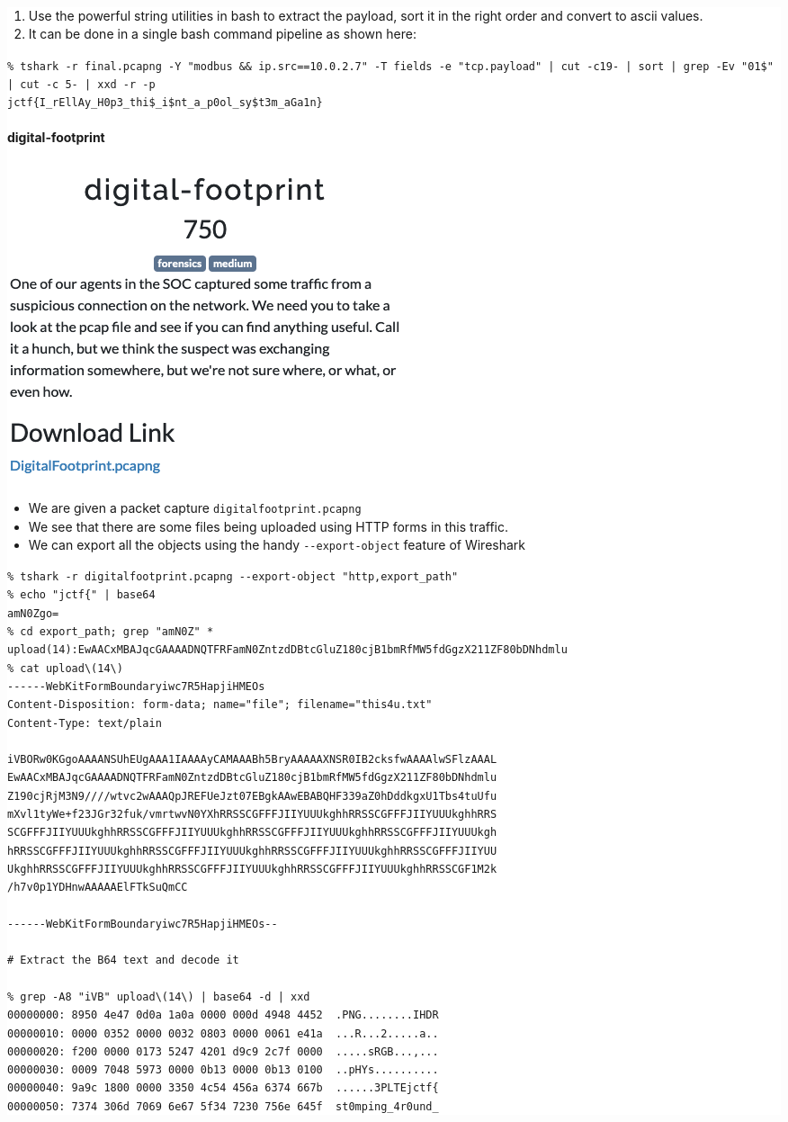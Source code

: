 1. Use the powerful string utilities in bash to extract the payload, sort it in the right order and convert to ascii values. 
1. It can be done in a single bash command pipeline as shown here:
```
% tshark -r final.pcapng -Y "modbus && ip.src==10.0.2.7" -T fields -e "tcp.payload" | cut -c19- | sort | grep -Ev "01$" | cut -c 5- | xxd -r -p
jctf{I_rEllAy_H0p3_thi$_i$nt_a_p0ol_sy$t3m_aGa1n}
```
#### digital-footprint
![](2024-03-24-17-19-51.png)

* We are given a packet capture `digitalfootprint.pcapng`
* We see that there are some files being uploaded using HTTP forms in this traffic.
* We can export all the objects using the handy `--export-object` feature of Wireshark

```
% tshark -r digitalfootprint.pcapng --export-object "http,export_path"
% echo "jctf{" | base64
amN0Zgo=
% cd export_path; grep "amN0Z" *
upload(14):EwAACxMBAJqcGAAAADNQTFRFamN0ZntzdDBtcGluZ180cjB1bmRfMW5fdGgzX211ZF80bDNhdmlu
% cat upload\(14\)
------WebKitFormBoundaryiwc7R5HapjiHMEOs
Content-Disposition: form-data; name="file"; filename="this4u.txt"
Content-Type: text/plain

iVBORw0KGgoAAAANSUhEUgAAA1IAAAAyCAMAAABh5BryAAAAAXNSR0IB2cksfwAAAAlwSFlzAAAL
EwAACxMBAJqcGAAAADNQTFRFamN0ZntzdDBtcGluZ180cjB1bmRfMW5fdGgzX211ZF80bDNhdmlu
Z190cjRjM3N9////wtvc2wAAAQpJREFUeJzt07EBgkAAwEBABQHF339aZ0hDddkgxU1Tbs4tuUfu
mXvl1tyWe+f23JGr32fuk/vmrtwvN0YXhRRSSCGFFFJIIYUUUkghhRRSSCGFFFJIIYUUUkghhRRS
SCGFFFJIIYUUUkghhRRSSCGFFFJIIYUUUkghhRRSSCGFFFJIIYUUUkghhRRSSCGFFFJIIYUUUkgh
hRRSSCGFFFJIIYUUUkghhRRSSCGFFFJIIYUUUkghhRRSSCGFFFJIIYUUUkghhRRSSCGFFFJIIYUU
UkghhRRSSCGFFFJIIYUUUkghhRRSSCGFFFJIIYUUUkghhRRSSCGFFFJIIYUUUkghhRRSSCGF1M2k
/h7v0p1YDHnwAAAAAElFTkSuQmCC

------WebKitFormBoundaryiwc7R5HapjiHMEOs--

# Extract the B64 text and decode it

% grep -A8 "iVB" upload\(14\) | base64 -d | xxd 
00000000: 8950 4e47 0d0a 1a0a 0000 000d 4948 4452  .PNG........IHDR
00000010: 0000 0352 0000 0032 0803 0000 0061 e41a  ...R...2.....a..
00000020: f200 0000 0173 5247 4201 d9c9 2c7f 0000  .....sRGB...,...
00000030: 0009 7048 5973 0000 0b13 0000 0b13 0100  ..pHYs..........
00000040: 9a9c 1800 0000 3350 4c54 456a 6374 667b  ......3PLTEjctf{
00000050: 7374 306d 7069 6e67 5f34 7230 756e 645f  st0mping_4r0und_
```
